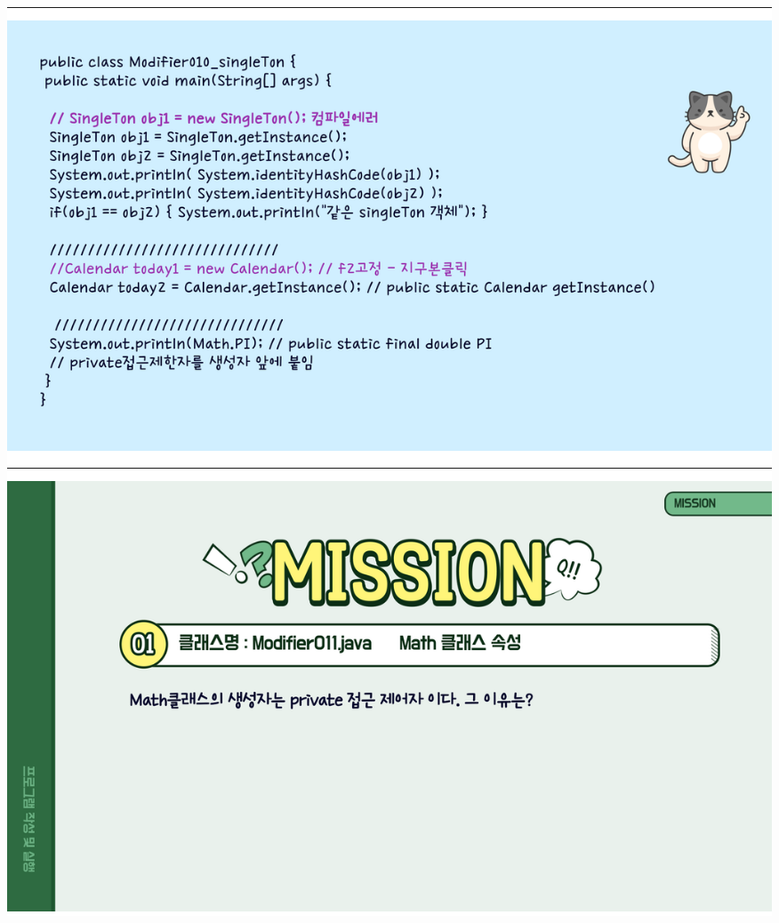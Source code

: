 

---

<img src="./chapter8-2/052.png" alt="extends 052" width="100%" />



---

<img src="./chapter8-2/053.png" alt="extends 053" width="100%" />
